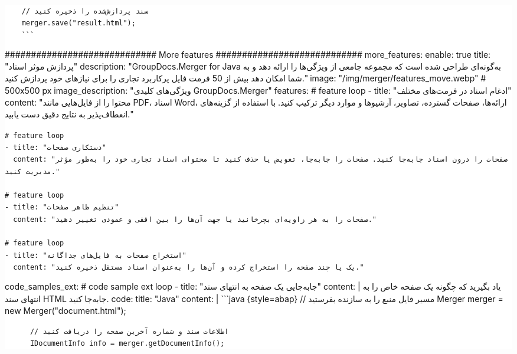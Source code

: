         // سند پردازش‌شده را ذخیره کنید
        merger.save("result.html");
        ```            

############################# More features ############################
more_features:
  enable: true
  title: "پردازش موثر اسناد"
  description: "GroupDocs.Merger for Java به‌گونه‌ای طراحی شده است که مجموعه جامعی از ویژگی‌ها را ارائه دهد و به شما امکان دهد بیش از 50 فرمت فایل پرکاربرد تجاری را برای نیازهای خود پردازش کنید."
  image: "/img/merger/features_move.webp" # 500x500 px
  image_description: "ویژگی‌های کلیدی GroupDocs.Merger"
  features:
    # feature loop
    - title: "ادغام اسناد در فرمت‌های مختلف"
      content: "محتوا را از فایل‌هایی مانند PDF، اسناد Word، ارائه‌ها، صفحات گسترده، تصاویر، آرشیوها و موارد دیگر ترکیب کنید. با استفاده از گزینه‌های انعطاف‌پذیر به نتایج دقیق دست یابید."

    # feature loop
    - title: "دستکاری صفحات"
      content: "صفحات را درون اسناد جابه‌جا کنید. صفحات را جابه‌جا، تعویض یا حذف کنید تا محتوای اسناد تجاری خود را به‌طور مؤثر مدیریت کنید."

    # feature loop
    - title: "تنظیم ظاهر صفحات"
      content: "صفحات را به هر زاویه‌ای بچرخانید یا جهت آن‌ها را بین افقی و عمودی تغییر دهید."

    # feature loop
    - title: "استخراج صفحات به فایل‌های جداگانه"
      content: "یک یا چند صفحه را استخراج کرده و آن‌ها را به‌عنوان اسناد مستقل ذخیره کنید."
      
  code_samples_ext:
    # code sample ext loop
    - title: "جابه‌جایی یک صفحه به انتهای سند"
      content: |
        یاد بگیرید که چگونه یک صفحه خاص را به انتهای سند HTML جابه‌جا کنید.
      code:
        title: "Java"
        content: |
          ```java {style=abap}
          // مسیر فایل منبع را به سازنده بفرستید
          Merger merger = new Merger("document.html");

          // اطلاعات سند و شماره آخرین صفحه را دریافت کنید
          IDocumentInfo info = merger.getDocumentInfo();
